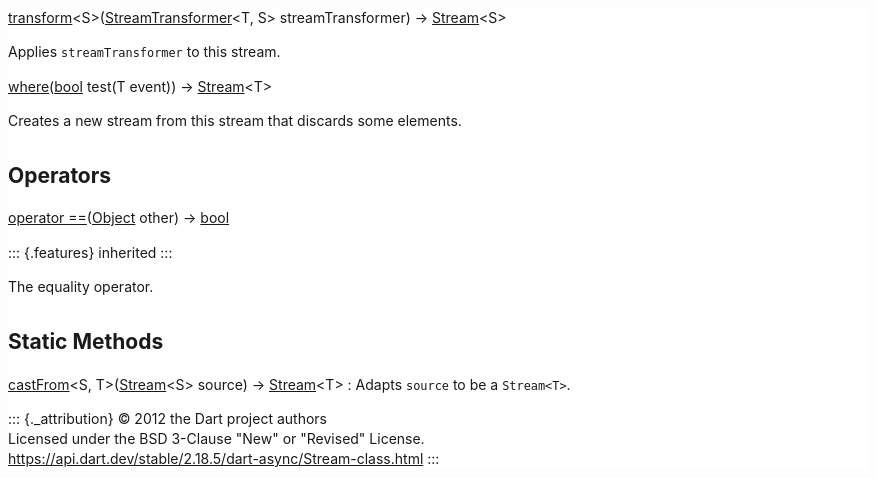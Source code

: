 [transform](stream/transform)\<S\>([StreamTransformer](streamtransformer-class)\<T,
S\> streamTransformer) → [Stream](stream-class)\<S\>

Applies `streamTransformer` to this stream.

[where](stream/where)([bool](../dart-core/bool-class) test(T event)) →
[Stream](stream-class)\<T\>

Creates a new stream from this stream that discards some elements.

Operators
---------

[operator
==](../dart-core/object/operator_equals)([Object](../dart-core/object-class)
other) → [bool](../dart-core/bool-class)

::: {.features}
inherited
:::

The equality operator.

Static Methods
--------------

[castFrom](stream/castfrom)\<S, T\>([Stream](stream-class)\<S\> source) → [Stream](stream-class)\<T\>
:   Adapts `source` to be a `Stream<T>`.

::: {._attribution}
© 2012 the Dart project authors\
Licensed under the BSD 3-Clause \"New\" or \"Revised\" License.\
<https://api.dart.dev/stable/2.18.5/dart-async/Stream-class.html>
:::
